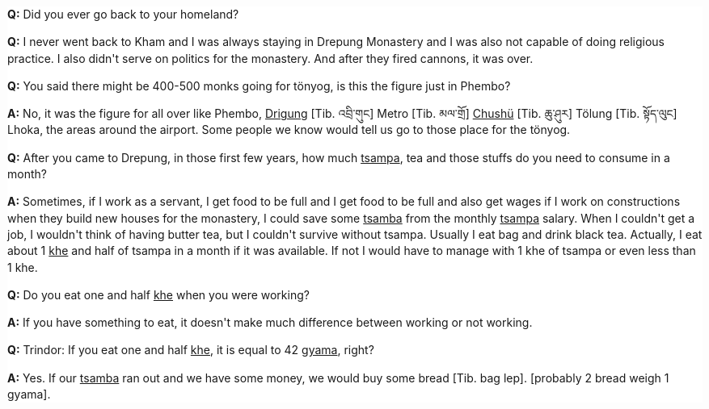 **Q:**  Did you ever go back to your homeland?   

**Q:**  I never went back to Kham and I was always staying in Drepung Monastery and I was also not capable of doing religious practice. I also didn't serve on politics for the monastery. And after they fired cannons, it was over.   

**Q:**  You said there might be 400-500 monks going for tönyog, is this the figure just in Phembo?   

**A:**  No, it was the figure for all over like Phembo, <a href="#" data-tooltip="[tib. འབྲི་གུང]** The Drigung Monastery.">Drigung</a> [Tib. འབྲི་གུང] Metro [Tib. མལ་གྲོ] <a href="#" data-tooltip="[tib. ཆུ་ཤུར]** The name of a town, district and county at the confluence of the Lhasa and Tsangpo Rivers.">Chushü</a> [Tib. ཆུ་ཤུར] Tölung [Tib. སྟོད་ལུང] Lhoka, the areas around the airport. Some people we know would tell us go to those place for the tönyog.   

**Q:**  After you came to Drepung, in those first few years, how much <a href="#" data-tooltip="[tib. རྩམ་པ]** The traditional Tibetan staple food that consists of grain that is roasted (popped), usually in sand, and then ground into a flour.">tsampa</a>, tea and those stuffs do you need to consume in a month?   

**A:**  Sometimes, if I work as a servant, I get food to be full and I get food to be full and also get wages if I work on constructions when they build new houses for the monastery, I could save some <a href="#" data-tooltip="[tib. རྩམ་པ]** The traditional Tibetan staple food that consists of grain that is roasted (popped), usually in heated sand, and then ground into a flour.">tsamba</a> from the monthly <a href="#" data-tooltip="[tib. རྩམ་པ]** The traditional Tibetan staple food that consists of grain that is roasted (popped), usually in sand, and then ground into a flour.">tsampa</a> salary. When I couldn't get a job, I wouldn't think of having butter tea, but I couldn't survive without tsampa. Usually I eat bag and drink black tea. Actually, I eat about 1 <a href="#" data-tooltip="[tib. ཁལ]** A traditional volume measurement used for measuring grain in traditional Tibetan society. Sizes of this unit varied somewhat, but the official government khe (called mkhar ru or bstan dzin mkha ru) weighed about 28-31 pounds for barley. It was used to convey the size of fields. For example, a field said to be 10 khe in size meant that 10 khe of seed could be sown on that field.">khe</a> and half of tsampa in a month if it was available. If not I would have to manage with 1 khe of tsampa or even less than 1 khe.   

**Q:**  Do you eat one and half <a href="#" data-tooltip="[tib. ཁལ]** A traditional volume measurement used for measuring grain in traditional Tibetan society. Sizes of this unit varied somewhat, but the official government khe (called mkhar ru or bstan dzin mkha ru) weighed about 28-31 pounds for barley. It was used to convey the size of fields. For example, a field said to be 10 khe in size meant that 10 khe of seed could be sown on that field.">khe</a> when you were working?   

**A:**  If you have something to eat, it doesn't make much difference between working or not working.   

**Q:**  Trindor: If you eat one and half <a href="#" data-tooltip="[tib. ཁལ]** A traditional volume measurement used for measuring grain in traditional Tibetan society. Sizes of this unit varied somewhat, but the official government khe (called mkhar ru or bstan dzin mkha ru) weighed about 28-31 pounds for barley. It was used to convey the size of fields. For example, a field said to be 10 khe in size meant that 10 khe of seed could be sown on that field.">khe</a>, it is equal to 42 <a href="#" data-tooltip="[tib. རྒྱ་མ]** A unit of weight equal to one jin [ch. 斤] (1.1 lbs).">gyama</a>, right?   

**A:**  Yes. If our <a href="#" data-tooltip="[tib. རྩམ་པ]** The traditional Tibetan staple food that consists of grain that is roasted (popped), usually in heated sand, and then ground into a flour.">tsamba</a> ran out and we have some money, we would buy some bread [Tib. bag lep]. [probably 2 bread weigh 1 gyama].   
